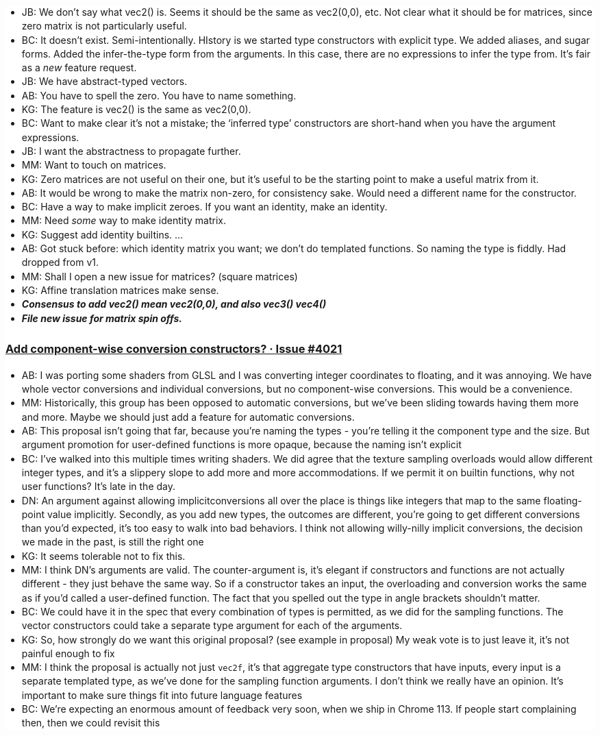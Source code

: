 

* JB: We don’t say what vec2() is.  Seems it should be the same as vec2(0,0), etc.  Not clear what it should be for matrices, since zero matrix is not particularly useful.
* BC: It doesn’t exist.  Semi-intentionally. HIstory is we started type constructors with explicit type. We added aliases, and sugar forms. Added the infer-the-type form from the arguments.  In this case, there are no expressions to infer the type from. It’s fair as a _new_ feature request.
* JB: We have abstract-typed vectors.
* AB: You have to spell the zero.  You have to name something.
* KG: The feature is vec2() is the same as vec2(0,0).
* BC: Want to make clear it’s not a mistake; the ‘inferred type’ constructors are short-hand when you have the argument expressions.
* JB: I want the abstractness to propagate further.
* MM: Want to touch on matrices.
* KG: Zero matrices are not useful on their one, but it’s useful to be the starting point to make a useful matrix from it.
* AB: It would be wrong to make the matrix non-zero, for consistency sake.  Would need a different name for the constructor.
* BC: Have a way to make implicit zeroes. If you want an identity, make an identity.
* MM: Need _some_ way to make identity matrix.
* KG: Suggest add identity builtins. …
* AB: Got stuck before: which identity matrix you want; we don’t do templated functions. So naming the type is fiddly.  Had dropped from v1.
* MM: Shall I open a new issue for matrices? (square matrices)
* KG: Affine translation matrices make sense.
* **_Consensus to add vec2() mean vec2(0,0), and also vec3() vec4()_**
* **_File new issue for matrix spin offs._**


### [Add component-wise conversion constructors? · Issue #4021](https://github.com/gpuweb/gpuweb/issues/4021)



* AB: I was porting some shaders from GLSL and I was converting integer coordinates to floating, and it was annoying. We have whole vector conversions and individual conversions, but no component-wise conversions. This would be a convenience.
* MM: Historically, this group has been opposed to automatic conversions, but we’ve been sliding towards having them more and more. Maybe we should just add a feature for automatic conversions.
* AB: This proposal isn’t going that far, because you’re naming the types - you’re telling it the component type and the size. But argument promotion for user-defined functions is more opaque, because the naming isn’t explicit
* BC: I’ve walked into this multiple times writing shaders. We did agree that the texture sampling overloads would allow different integer types, and it’s a slippery slope to add more and more accommodations. If we permit it on builtin functions, why not user functions? It’s late in the day.
* DN: An argument against allowing implicitconversions all over the place is things like integers that map to the same floating-point value implicitly. Secondly, as you add new types, the outcomes are different, you’re going to get different conversions than you’d expected, it’s too easy to walk into bad behaviors. I think not allowing willy-nilly implicit conversions, the decision we made in the past, is still the right one
* KG: It seems tolerable not to fix this.
* MM: I think DN’s arguments are valid. The counter-argument is, it’s elegant if constructors and functions are not actually different - they just behave the same way. So if a constructor takes an input, the overloading and conversion works the same as if you’d called a user-defined function. The fact that you spelled out the type in angle brackets shouldn’t matter.
* BC: We could have it in the spec that every combination of types is permitted, as we did for the sampling functions. The vector constructors could take a separate type argument for each of the arguments.
* KG: So, how strongly do we want this original proposal? (see example in proposal) My weak vote is to just leave it, it’s not painful enough to fix
* MM: I think the proposal is actually not just `vec2f`, it’s that aggregate type constructors that have inputs, every input is a separate templated type, as we’ve done for the sampling function arguments. I don’t think we really have an opinion. It’s important to make sure things fit into future language features
* BC: We’re expecting an enormous amount of feedback very soon, when we ship in Chrome 113. If people start complaining then, then we could revisit this